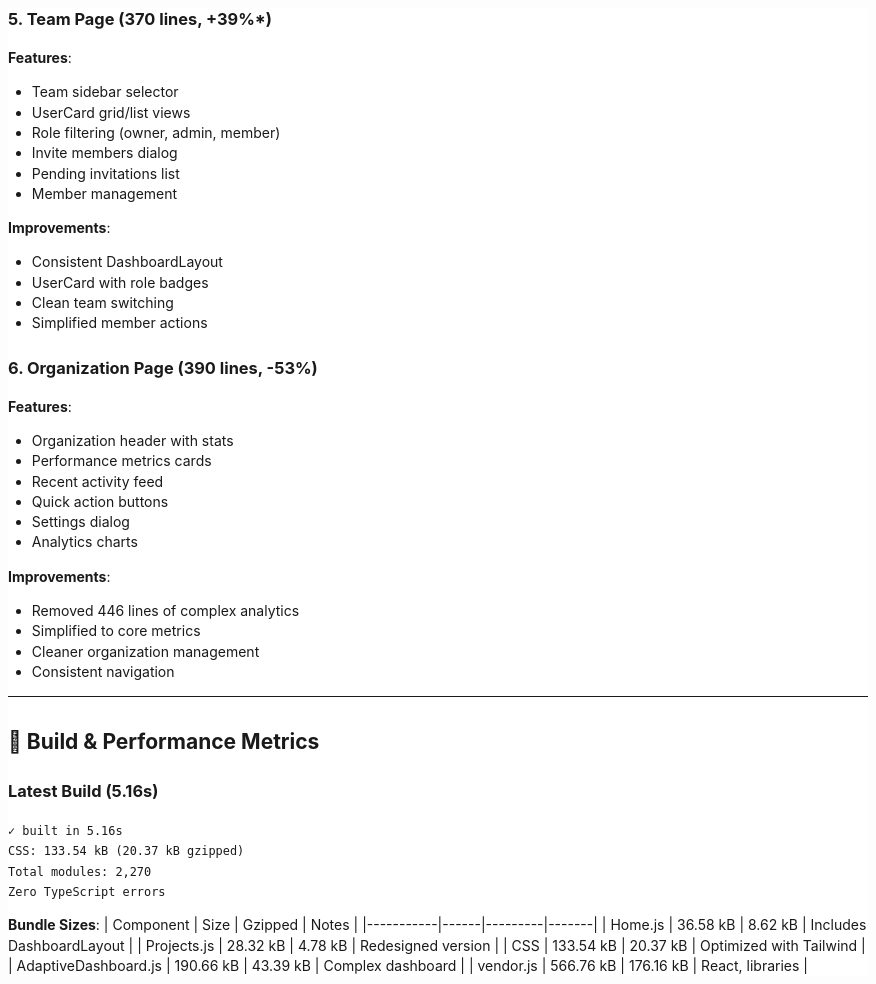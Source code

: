 ### 5. Team Page (370 lines, +39%*)
**Features**:
- Team sidebar selector
- UserCard grid/list views
- Role filtering (owner, admin, member)
- Invite members dialog
- Pending invitations list
- Member management

**Improvements**:
- Consistent DashboardLayout
- UserCard with role badges
- Clean team switching
- Simplified member actions

### 6. Organization Page (390 lines, -53%)
**Features**:
- Organization header with stats
- Performance metrics cards
- Recent activity feed
- Quick action buttons
- Settings dialog
- Analytics charts

**Improvements**:
- Removed 446 lines of complex analytics
- Simplified to core metrics
- Cleaner organization management
- Consistent navigation

---

## 🚀 Build & Performance Metrics

### Latest Build (5.16s)

```
✓ built in 5.16s
CSS: 133.54 kB (20.37 kB gzipped)
Total modules: 2,270
Zero TypeScript errors
```

**Bundle Sizes**:
| Component | Size | Gzipped | Notes |
|-----------|------|---------|-------|
| Home.js | 36.58 kB | 8.62 kB | Includes DashboardLayout |
| Projects.js | 28.32 kB | 4.78 kB | Redesigned version |
| CSS | 133.54 kB | 20.37 kB | Optimized with Tailwind |
| AdaptiveDashboard.js | 190.66 kB | 43.39 kB | Complex dashboard |
| vendor.js | 566.76 kB | 176.16 kB | React, libraries |
